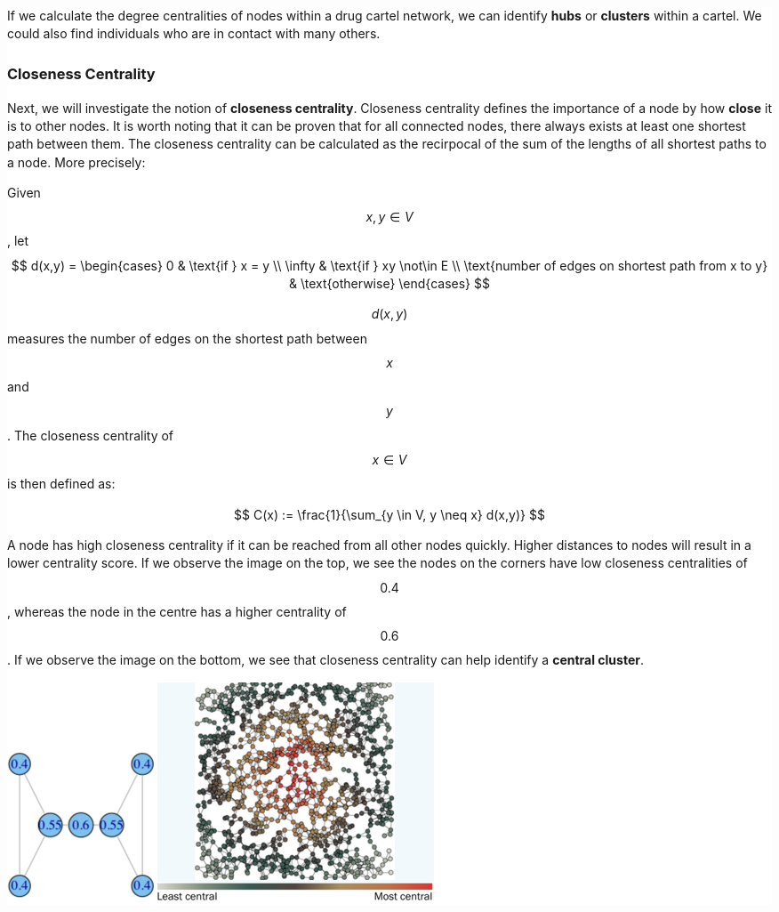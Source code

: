 If we calculate the degree centralities of nodes within a drug cartel network, we can identify __hubs__ or __clusters__ within a cartel. We could also find individuals who are in contact with many others.

### Closeness Centrality
Next, we will investigate the notion of __closeness centrality__. Closeness centrality defines the importance of a node by how __close__ it is to other nodes. It is worth noting that it can be proven that for all connected nodes, there always exists at least one shortest path between them. The closeness centrality can be calculated as the recirpocal of the sum of the lengths of all shortest paths to a node. More precisely:

Given $$x,y \in V$$, let
$$
d(x,y) = \begin{cases}
0 & \text{if } x = y \\
\infty & \text{if } xy \not\in E \\
\text{number of edges on shortest path from x to y} & \text{otherwise}
\end{cases}
$$

$$d(x,y)$$ measures the number of edges on the shortest path between $$x$$ and $$y$$. The closeness centrality of $$x \in V$$ is then defined as:

$$ C(x) := \frac{1}{\sum_{y \in V, y \neq x} d(x,y)} $$

A node has high closeness centrality if it can be reached from all other nodes quickly. Higher distances to nodes will result in a lower centrality score. If we observe the image on the top, we see the nodes on the corners have low closeness centralities of $$0.4$$, whereas the node in the centre has a higher centrality of $$0.6$$. If we observe the image on the bottom, we see that closeness centrality can help identify a __central cluster__.

![closeness centrality](\assets\img\maths\centrality_measures\closeness_small.PNG)![closeness centrality](\assets\img\maths\centrality_measures\closeness_big.PNG)
